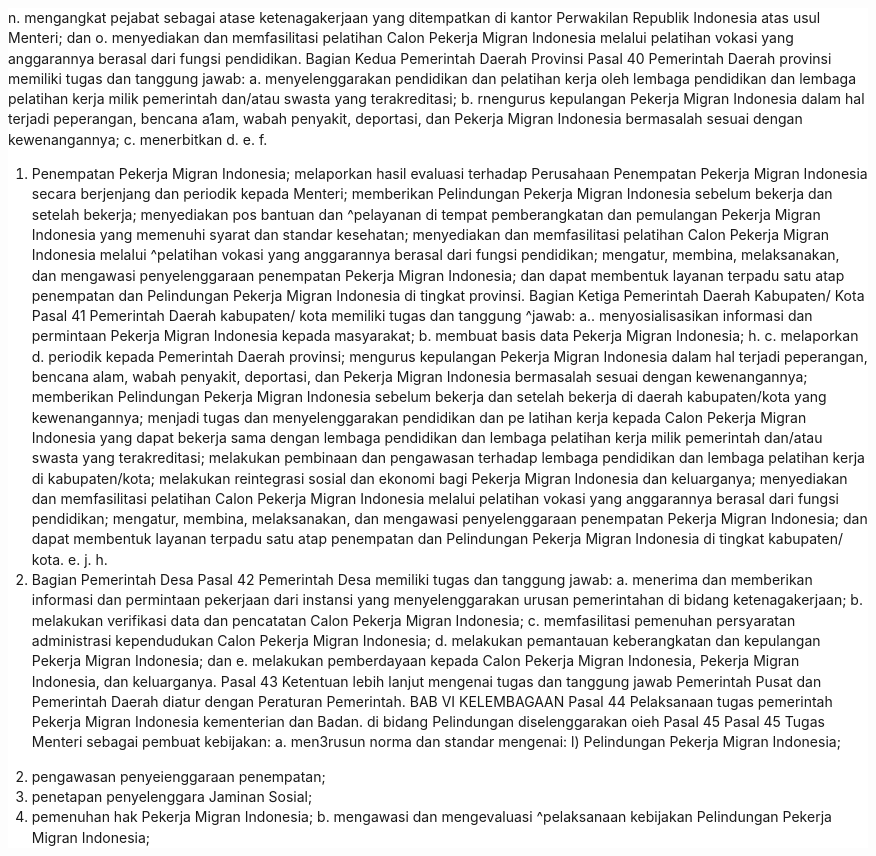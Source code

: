n. mengangkat pejabat sebagai atase ketenagakerjaan yang ditempatkan di kantor Perwakilan Republik Indonesia atas usul Menteri; dan
o. menyediakan dan memfasilitasi pelatihan Calon Pekerja Migran Indonesia melalui pelatihan vokasi yang anggarannya berasal dari fungsi pendidikan.
Bagian Kedua Pemerintah Daerah Provinsi
Pasal 40
Pemerintah Daerah provinsi memiliki tugas dan tanggung jawab:
a. menyelenggarakan pendidikan dan pelatihan kerja oleh lembaga pendidikan dan lembaga pelatihan kerja milik pemerintah dan/atau swasta yang terakreditasi;
b. rnengurus kepulangan Pekerja Migran Indonesia dalam hal terjadi peperangan, bencana a1am, wabah penyakit, deportasi, dan Pekerja Migran Indonesia bermasalah sesuai dengan kewenangannya;
c. menerbitkan d.
e.
f.
1. Penempatan Pekerja Migran Indonesia; melaporkan hasil evaluasi terhadap Perusahaan Penempatan Pekerja Migran Indonesia secara berjenjang dan periodik kepada Menteri; memberikan Pelindungan Pekerja Migran Indonesia sebelum bekerja dan setelah bekerja; menyediakan pos bantuan dan ^pelayanan di tempat pemberangkatan dan pemulangan Pekerja Migran Indonesia yang memenuhi syarat dan standar kesehatan; menyediakan dan memfasilitasi pelatihan Calon Pekerja Migran Indonesia melalui ^pelatihan vokasi yang anggarannya berasal dari fungsi pendidikan; mengatur, membina, melaksanakan, dan mengawasi penyelenggaraan penempatan Pekerja Migran Indonesia; dan dapat membentuk layanan terpadu satu atap penempatan dan Pelindungan Pekerja Migran Indonesia di tingkat provinsi.
Bagian Ketiga Pemerintah Daerah Kabupaten/ Kota
Pasal 41
Pemerintah Daerah kabupaten/ kota memiliki tugas dan tanggung ^jawab:
a.. menyosialisasikan informasi dan permintaan Pekerja Migran Indonesia kepada masyarakat;
b. membuat basis data Pekerja Migran Indonesia;
h.
c. melaporkan d. periodik kepada Pemerintah Daerah provinsi; mengurus kepulangan Pekerja Migran Indonesia dalam hal terjadi peperangan, bencana alam, wabah penyakit, deportasi, dan Pekerja Migran Indonesia bermasalah sesuai dengan kewenangannya; memberikan Pelindungan Pekerja Migran Indonesia sebelum bekerja dan setelah bekerja di daerah kabupaten/kota yang kewenangannya; menjadi tugas dan menyelenggarakan pendidikan dan pe latihan kerja kepada Calon Pekerja Migran Indonesia yang dapat bekerja sama dengan lembaga pendidikan dan lembaga pelatihan kerja milik pemerintah dan/atau swasta yang terakreditasi; melakukan pembinaan dan pengawasan terhadap lembaga pendidikan dan lembaga pelatihan kerja di kabupaten/kota; melakukan reintegrasi sosial dan ekonomi bagi Pekerja Migran Indonesia dan keluarganya; menyediakan dan memfasilitasi pelatihan Calon Pekerja Migran Indonesia melalui pelatihan vokasi yang anggarannya berasal dari fungsi pendidikan; mengatur, membina, melaksanakan, dan mengawasi penyelenggaraan penempatan Pekerja Migran Indonesia; dan dapat membentuk layanan terpadu satu atap penempatan dan Pelindungan Pekerja Migran Indonesia di tingkat kabupaten/ kota.
e.
j.
h.
1. Bagian Pemerintah Desa
Pasal 42
Pemerintah Desa memiliki tugas dan tanggung jawab:
a. menerima dan memberikan informasi dan permintaan pekerjaan dari instansi yang menyelenggarakan urusan pemerintahan di bidang ketenagakerjaan;
b. melakukan verifikasi data dan pencatatan Calon Pekerja Migran Indonesia;
c. memfasilitasi pemenuhan persyaratan administrasi kependudukan Calon Pekerja Migran Indonesia;
d. melakukan pemantauan keberangkatan dan kepulangan Pekerja Migran Indonesia; dan
e. melakukan pemberdayaan kepada Calon Pekerja Migran Indonesia, Pekerja Migran Indonesia, dan keluarganya. Pasal 43 Ketentuan lebih lanjut mengenai tugas dan tanggung jawab Pemerintah Pusat dan Pemerintah Daerah diatur dengan Peraturan Pemerintah.
BAB VI KELEMBAGAAN Pasal 44 Pelaksanaan tugas pemerintah Pekerja Migran Indonesia kementerian dan Badan. di bidang Pelindungan diselenggarakan oieh
Pasal 45
Pasal 45
Tugas Menteri sebagai pembuat kebijakan:
a. men3rusun norma dan standar mengenai: l) Pelindungan Pekerja Migran Indonesia;
2) pengawasan penyeienggaraan penempatan;
3) penetapan penyelenggara Jaminan Sosial;
4) pemenuhan hak Pekerja Migran Indonesia;
b. mengawasi dan mengevaluasi ^pelaksanaan kebijakan Pelindungan Pekerja Migran Indonesia;